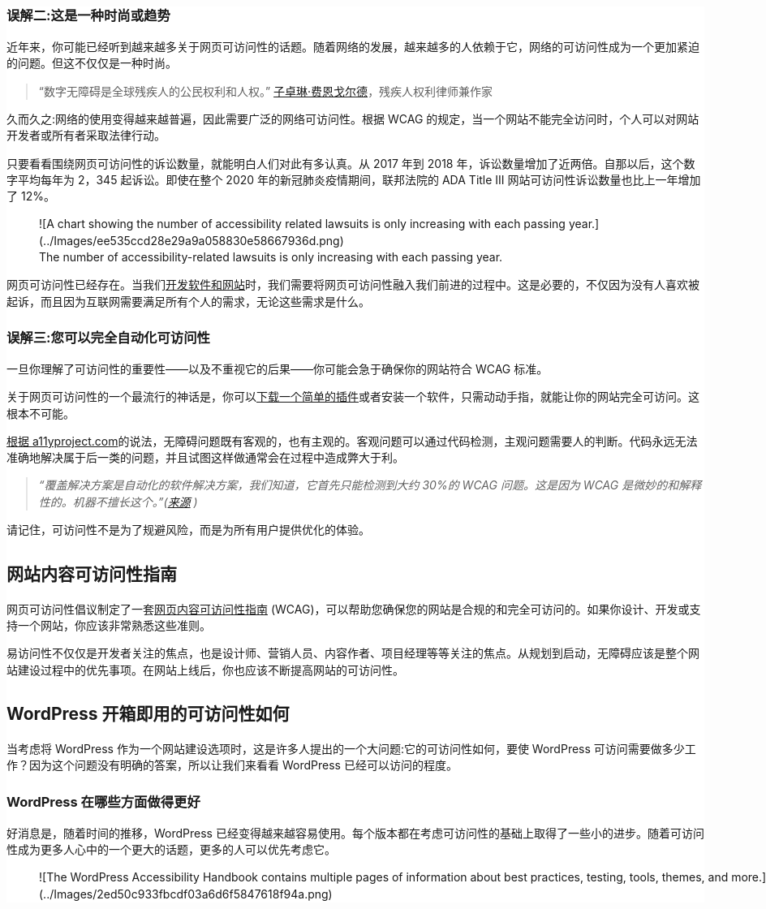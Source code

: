### 误解二:这是一种时尚或趋势

近年来，你可能已经听到越来越多关于网页可访问性的话题。随着网络的发展，越来越多的人依赖于它，网络的可访问性成为一个更加紧迫的问题。但这不仅仅是一种时尚。

> “数字无障碍是全球残疾人的公民权利和人权。”
> [子卓琳·费恩戈尔德](https://www.lflegal.com/2019/04/after-csun19/#What-about-ADA-Website-Regulations)，残疾人权利律师兼作家

久而久之:网络的使用变得越来越普遍，因此需要广泛的网络可访问性。根据 WCAG 的规定，当一个网站不能完全访问时，个人可以对网站开发者或所有者采取法律行动。

只要看看围绕网页可访问性的诉讼数量，就能明白人们对此有多认真。从 2017 年到 2018 年，诉讼数量增加了近两倍。自那以后，这个数字平均每年为 2，345 起诉讼。即使在整个 2020 年的新冠肺炎疫情期间，联邦法院的 ADA Title III 网站可访问性诉讼数量也比上一年增加了 12%。

<figure id="attachment_103500" aria-describedby="caption-attachment-103500" style="width: 878px" class="wp-caption alignnone">![A chart showing the number of accessibility related lawsuits is only increasing with each passing year.](../Images/ee535ccd28e29a9a058830e58667936d.png)

<figcaption id="caption-attachment-103500" class="wp-caption-text">The number of accessibility-related lawsuits is only increasing with each passing year.</figcaption>

</figure>

网页可访问性已经存在。当我们[开发软件和网站](https://kinsta.com/blog/cms-software/)时，我们需要将网页可访问性融入我们前进的过程中。这是必要的，不仅因为没有人喜欢被起诉，而且因为互联网需要满足所有个人的需求，无论这些需求是什么。

### 误解三:您可以完全自动化可访问性

一旦你理解了可访问性的重要性——以及不重视它的后果——你可能会急于确保你的网站符合 WCAG 标准。

关于网页可访问性的一个最流行的神话是，你可以[下载一个简单的插件](https://kinsta.com/blog/wordpress-download-manager/)或者安装一个软件，只需动动手指，就能让你的网站完全可访问。这根本不可能。

[根据 a11yproject.com](https://www.a11yproject.com/posts/2021-03-08-should-i-use-an-accessibility-overlay/)的说法，无障碍问题既有客观的，也有主观的。客观问题可以通过代码检测，主观问题需要人的判断。代码永远无法准确地解决属于后一类的问题，并且试图这样做通常会在过程中造成弊大于利。

> *“覆盖解决方案是自动化的软件解决方案，我们知道，它首先只能检测到大约 30%的 WCAG 问题。这是因为 WCAG 是微妙的和解释性的。机器不擅长这个。”([来源](https://www.accessibility.works/blog/avoid-accessibility-overlay-tools-toolbar-plugins/) )*

请记住，可访问性不是为了规避风险，而是为所有用户提供优化的体验。

## 网站内容可访问性指南

网页可访问性倡议制定了一套[网页内容可访问性指南](https://www.w3.org/WAI/standards-guidelines/wcag/) (WCAG)，可以帮助您确保您的网站是合规的和完全可访问的。如果你设计、开发或支持一个网站，你应该非常熟悉这些准则。

易访问性不仅仅是开发者关注的焦点，也是设计师、营销人员、内容作者、项目经理等等关注的焦点。从规划到启动，无障碍应该是整个网站建设过程中的优先事项。在网站上线后，你也应该不断提高网站的可访问性。

## WordPress 开箱即用的可访问性如何

当考虑将 WordPress 作为一个网站建设选项时，这是许多人提出的一个大问题:它的可访问性如何，要使 WordPress 可访问需要做多少工作？因为这个问题没有明确的答案，所以让我们来看看 WordPress 已经可以访问的程度。

### WordPress 在哪些方面做得更好

好消息是，随着时间的推移，WordPress 已经变得越来越容易使用。每个版本都在考虑可访问性的基础上取得了一些小的进步。随着可访问性成为更多人心中的一个更大的话题，更多的人可以优先考虑它。

<figure id="attachment_103501" aria-describedby="caption-attachment-103501" style="width: 1024px" class="wp-caption alignnone">![The WordPress Accessibility Handbook contains multiple pages of information about best practices, testing, tools, themes, and more.](../Images/2ed50c933fbcdf03a6d6f5847618f94a.png)
